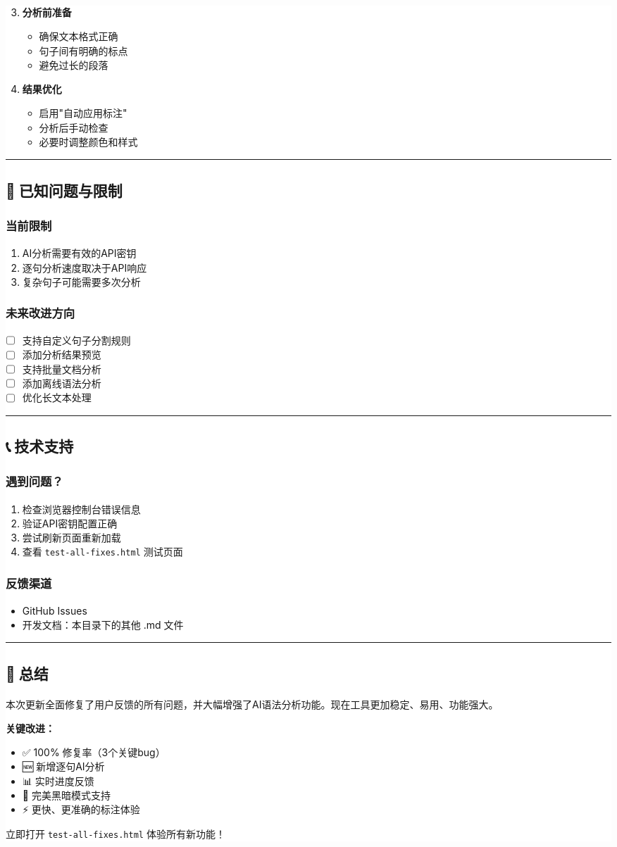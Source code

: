 3. **分析前准备**
   - 确保文本格式正确
   - 句子间有明确的标点
   - 避免过长的段落

4. **结果优化**
   - 启用"自动应用标注"
   - 分析后手动检查
   - 必要时调整颜色和样式

---

## 🐛 已知问题与限制

### 当前限制
1. AI分析需要有效的API密钥
2. 逐句分析速度取决于API响应
3. 复杂句子可能需要多次分析

### 未来改进方向
- [ ] 支持自定义句子分割规则
- [ ] 添加分析结果预览
- [ ] 支持批量文档分析
- [ ] 添加离线语法分析
- [ ] 优化长文本处理

---

## 📞 技术支持

### 遇到问题？

1. 检查浏览器控制台错误信息
2. 验证API密钥配置正确
3. 尝试刷新页面重新加载
4. 查看 `test-all-fixes.html` 测试页面

### 反馈渠道
- GitHub Issues
- 开发文档：本目录下的其他 .md 文件

---

## 🎉 总结

本次更新全面修复了用户反馈的所有问题，并大幅增强了AI语法分析功能。现在工具更加稳定、易用、功能强大。

**关键改进：**
- ✅ 100% 修复率（3个关键bug）
- 🆕 新增逐句AI分析
- 📊 实时进度反馈
- 🌙 完美黑暗模式支持
- ⚡ 更快、更准确的标注体验

立即打开 `test-all-fixes.html` 体验所有新功能！
